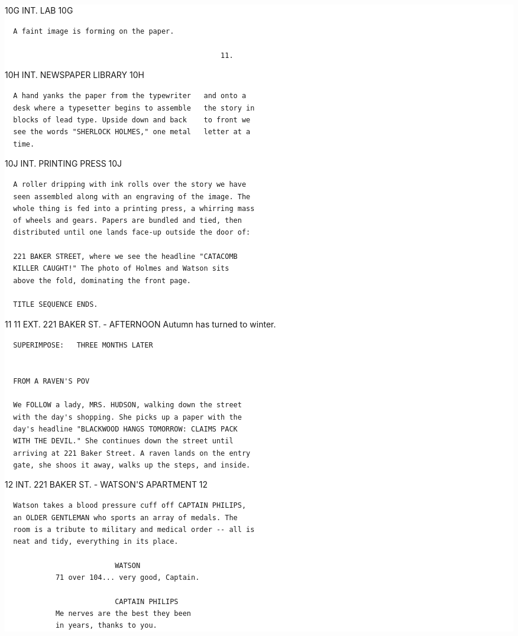 
10G   INT. LAB                                                     10G

      A faint image is forming on the paper.

                                                       11.


10H   INT. NEWSPAPER LIBRARY                                        10H

      A hand yanks the paper from the typewriter   and onto a
      desk where a typesetter begins to assemble   the story in
      blocks of lead type. Upside down and back    to front we
      see the words "SHERLOCK HOLMES," one metal   letter at a
      time.


10J   INT. PRINTING PRESS                                           10J

      A roller dripping with ink rolls over the story we have
      seen assembled along with an engraving of the image. The
      whole thing is fed into a printing press, a whirring mass
      of wheels and gears. Papers are bundled and tied, then
      distributed until one lands face-up outside the door of:

      221 BAKER STREET, where we see the headline "CATACOMB
      KILLER CAUGHT!" The photo of Holmes and Watson sits
      above the fold, dominating the front page.

      TITLE SEQUENCE ENDS.

11                                                                   11
      EXT. 221 BAKER ST. - AFTERNOON
      Autumn has turned to winter.

      SUPERIMPOSE:   THREE MONTHS LATER


      FROM A RAVEN'S POV

      We FOLLOW a lady, MRS. HUDSON, walking down the street
      with the day's shopping. She picks up a paper with the
      day's headline "BLACKWOOD HANGS TOMORROW: CLAIMS PACK
      WITH THE DEVIL." She continues down the street until
      arriving at 221 Baker Street. A raven lands on the entry
      gate, she shoos it away, walks up the steps, and inside.


12    INT. 221 BAKER ST. - WATSON'S APARTMENT                        12

      Watson takes a blood pressure cuff off CAPTAIN PHILIPS,
      an OLDER GENTLEMAN who sports an array of medals. The
      room is a tribute to military and medical order -- all is
      neat and tidy, everything in its place.

                              WATSON
                71 over 104... very good, Captain.

                              CAPTAIN PHILIPS
                Me nerves are the best they been
                in years, thanks to you.

